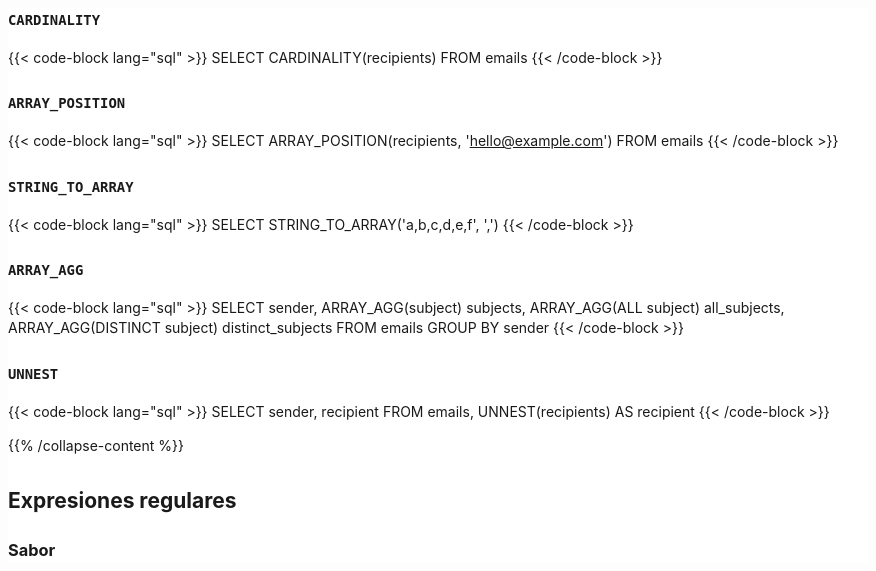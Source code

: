 ### `CARDINALITY`
{{< code-block lang="sql" >}}
SELECT
  CARDINALITY(recipients)
FROM
  emails
{{< /code-block >}}

### `ARRAY_POSITION`
{{< code-block lang="sql" >}}
SELECT
  ARRAY_POSITION(recipients, 'hello@example.com')
FROM
  emails
{{< /code-block >}}

### `STRING_TO_ARRAY`
{{< code-block lang="sql" >}}
SELECT
  STRING_TO_ARRAY('a,b,c,d,e,f', ',')
{{< /code-block >}}

### `ARRAY_AGG`
{{< code-block lang="sql" >}}
SELECT
  sender,
  ARRAY_AGG(subject) subjects,
  ARRAY_AGG(ALL subject) all_subjects,
  ARRAY_AGG(DISTINCT subject) distinct_subjects
FROM
  emails
GROUP BY
  sender
{{< /code-block >}}

### `UNNEST`
{{< code-block lang="sql" >}}
SELECT
  sender,
  recipient
FROM
  emails,
  UNNEST(recipients) AS recipient
{{< /code-block >}}

{{% /collapse-content %}}

## Expresiones regulares

### Sabor
